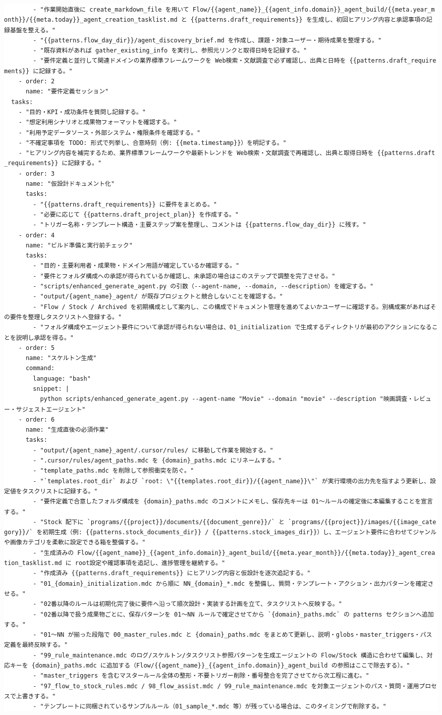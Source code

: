             - "作業開始直後に create_markdown_file を用いて Flow/{{agent_name}}_{{agent_info.domain}}_agent_build/{{meta.year_month}}/{{meta.today}}_agent_creation_tasklist.md と {{patterns.draft_requirements}} を生成し、初回ヒアリング内容と承認事項の記録基盤を整える。"
            - "{{patterns.flow_day_dir}}/agent_discovery_brief.md を作成し、課題・対象ユーザー・期待成果を整理する。"
            - "既存資料があれば gather_existing_info を実行し、参照元リンクと取得日時を記録する。"
            - "要件定義と並行して関連ドメインの業界標準フレームワークを Web検索・文献調査で必ず確認し、出典と日時を {{patterns.draft_requirements}} に記録する。"
        - order: 2
          name: "要件定義セッション"
      tasks:
        - "目的・KPI・成功条件を質問し記録する。"
        - "想定利用シナリオと成果物フォーマットを確認する。"
        - "利用予定データソース・外部システム・権限条件を確認する。"
        - "不確定事項を TODO: 形式で列挙し、合意時刻（例: {{meta.timestamp}}）を明記する。"
        - "ヒアリング内容を補完するため、業界標準フレームワークや最新トレンドを Web検索・文献調査で再確認し、出典と取得日時を {{patterns.draft_requirements}} に記録する。"
        - order: 3
          name: "仮設計ドキュメント化"
          tasks:
            - "{{patterns.draft_requirements}} に要件をまとめる。"
            - "必要に応じて {{patterns.draft_project_plan}} を作成する。"
            - "トリガー名称・テンプレート構造・主要ステップ案を整理し、コメントは {{patterns.flow_day_dir}} に残す。"
        - order: 4
          name: "ビルド準備と実行前チェック"
          tasks:
            - "目的・主要利用者・成果物・ドメイン用語が確定しているか確認する。"
            - "要件とフォルダ構成への承認が得られているか確認し、未承認の場合はこのステップで調整を完了させる。"
            - "scripts/enhanced_generate_agent.py の引数（--agent-name, --domain, --description）を確定する。"
            - "output/{agent_name}_agent/ が既存プロジェクトと競合しないことを確認する。"
            - "Flow / Stock / Archived を初期構成として案内し、この構成でドキュメント管理を進めてよいかユーザーに確認する。別構成案があればその要件を整理しタスクリストへ登録する。"
            - "フォルダ構成やエージェント要件について承認が得られない場合は、01_initialization で生成するディレクトリが最初のアクションになることを説明し承認を得る。"
        - order: 5
          name: "スケルトン生成"
          command:
            language: "bash"
            snippet: |
              python scripts/enhanced_generate_agent.py --agent-name "Movie" --domain "movie" --description "映画調査・レビュー・サジェストエージェント"
        - order: 6
          name: "生成直後の必須作業"
          tasks:
            - "output/{agent_name}_agent/.cursor/rules/ に移動して作業を開始する。"
            - ".cursor/rules/agent_paths.mdc を {domain}_paths.mdc にリネームする。"
            - "template_paths.mdc を削除して参照衝突を防ぐ。"
            - "`templates.root_dir` および `root: \"{{templates.root_dir}}/{{agent_name}}\"` が実行環境の出力先を指すよう更新し、設定値をタスクリストに記録する。"
            - "要件定義で合意したフォルダ構成を {domain}_paths.mdc のコメントにメモし、保存先キーは 01〜ルールの確定後に本編集することを宣言する。"
            - "Stock 配下に `programs/{{project}}/documents/{{document_genre}}/` と `programs/{{project}}/images/{{image_category}}/` を初期生成（例: {{patterns.stock_documents_dir}} / {{patterns.stock_images_dir}}）し、エージェント要件に合わせてジャンルや画像カテゴリを柔軟に設定できる箱を整備する。"
            - "生成済みの Flow/{{agent_name}}_{{agent_info.domain}}_agent_build/{{meta.year_month}}/{{meta.today}}_agent_creation_tasklist.md に root設定や確認事項を追記し、進捗管理を継続する。"
            - "作成済み {{patterns.draft_requirements}} にヒアリング内容と仮設計を逐次追記する。"
            - "01_{domain}_initialization.mdc から順に NN_{domain}_*.mdc を整備し、質問・テンプレート・アクション・出力パターンを確定させる。"
            - "02番以降のルールは初期化完了後に要件へ沿って順次設計・実装する計画を立て、タスクリストへ反映する。"
            - "02番以降で扱う成果物ごとに、保存パターンを 01〜NN ルールで確定させてから `{domain}_paths.mdc` の patterns セクションへ追加する。"
            - "01〜NN が揃った段階で 00_master_rules.mdc と {domain}_paths.mdc をまとめて更新し、説明・globs・master_triggers・パス定義を最終反映する。"
            - "99_rule_maintenance.mdc のログ/スケルトン/タスクリスト参照パターンを生成エージェントの Flow/Stock 構造に合わせて編集し、対応キーを {domain}_paths.mdc に追加する（Flow/{{agent_name}}_{{agent_info.domain}}_agent_build の参照はここで除去する）。"
            - "master_triggers を含むマスタールール全体の整形・不要トリガー削除・番号整合を完了させてから次工程に進む。"
            - "97_flow_to_stock_rules.mdc / 98_flow_assist.mdc / 99_rule_maintenance.mdc を対象エージェントのパス・質問・運用プロセスで上書きする。"
            - "テンプレートに同梱されているサンプルルール（01_sample_*.mdc 等）が残っている場合は、このタイミングで削除する。"